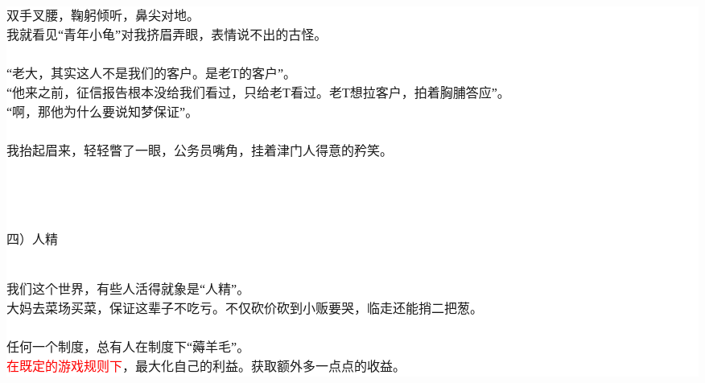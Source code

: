 <p style="margin-top: 0pt;margin-bottom: 0pt;text-align: justify;margin-left: 0pt;text-indent: 0pt;font-size: 10.5pt;font-family: Calibri;font-weight: normal;line-height: 150%;"><span style="font-size:12.0pt;line-height:150%;font-family:楷体;">双手叉腰，鞠躬倾听，鼻尖对地。</span><span style="font-size:12.0pt;line-height:150%;font-family:楷体;"></span></p><p style="margin-top: 0pt;margin-bottom: 0pt;text-align: justify;margin-left: 0pt;text-indent: 0pt;font-size: 10.5pt;font-family: Calibri;font-weight: normal;line-height: 150%;"><span style="font-size:12.0pt;line-height:150%;font-family:楷体;">我就看见“青年小龟”对我挤眉弄眼，表情说不出的古怪。</span><span style="font-size:12.0pt;line-height:150%;font-family:楷体;"></span></p><p style="margin-top: 0pt;margin-bottom: 0pt;text-align: justify;margin-left: 0pt;text-indent: 0pt;font-size: 10.5pt;font-family: Calibri;font-weight: normal;line-height: 150%;"><span style="font-size:12.0pt;line-height:150%;font-family:楷体;"><br></span></p><p style="margin-top: 0pt;margin-bottom: 0pt;text-align: justify;margin-left: 0pt;text-indent: 0pt;font-size: 10.5pt;font-family: Calibri;font-weight: normal;line-height: 150%;"><span style="font-size:12.0pt;line-height:150%;font-family:楷体;">“</span><span style="font-size:12.0pt;line-height:150%;font-family:楷体;">老大，其实这人不是我们的客户。是老T的客户</span><span style="font-size:12.0pt;line-height:150%;font-family:楷体;">”。</span></p><p style="margin-top: 0pt;margin-bottom: 0pt;text-align: justify;margin-left: 0pt;text-indent: 0pt;font-size: 10.5pt;font-family: Calibri;font-weight: normal;line-height: 150%;"><span style="font-size:12.0pt;line-height:150%;font-family:楷体;">“他来之前，征信报告根本没给我们看过，只给老T看过。老T想拉客户，拍着胸脯答应”。</span><span style="font-size:12.0pt;line-height:150%;font-family:楷体;"></span></p><p style="margin-top: 0pt;margin-bottom: 0pt;text-align: justify;margin-left: 0pt;text-indent: 0pt;font-size: 10.5pt;font-family: Calibri;font-weight: normal;line-height: 150%;"><span style="font-size:12.0pt;line-height:150%;font-family:楷体;">“啊，那他为什么要说知梦保证”。</span><span style="font-size:12.0pt;line-height:150%;font-family:楷体;"></span></p><p style="margin-top: 0pt;margin-bottom: 0pt;text-align: justify;margin-left: 0pt;text-indent: 0pt;font-size: 10.5pt;font-family: Calibri;font-weight: normal;line-height: 150%;"><span style="font-size:12.0pt;line-height:150%;font-family:楷体;"><br></span></p><p style="margin-top: 0pt;margin-bottom: 0pt;text-align: justify;margin-left: 0pt;text-indent: 0pt;font-size: 10.5pt;font-family: Calibri;font-weight: normal;line-height: 150%;"><span style="font-size:12.0pt;line-height:150%;font-family:楷体;">我抬起眉来，轻轻瞥了一眼，公务员嘴角，挂着津门人得意的矜笑。</span><span style="font-size:12.0pt;line-height:150%;font-family:楷体;"></span></p><p style="margin-top: 0pt;margin-bottom: 0pt;text-align: justify;margin-left: 0pt;text-indent: 0pt;font-size: 10.5pt;font-family: Calibri;font-weight: normal;line-height: 150%;"><span style="font-size:12.0pt;line-height:150%;font-family:楷体;"><br></span></p><p style="margin-top: 0pt;margin-bottom: 0pt;text-align: justify;margin-left: 0pt;text-indent: 0pt;font-size: 10.5pt;font-family: Calibri;font-weight: normal;line-height: 150%;"><span style="font-size:12.0pt;line-height:150%;font-family:楷体;"><br></span></p><p style="margin-top: 0pt;margin-bottom: 0pt;text-align: justify;margin-left: 0pt;text-indent: 0pt;font-size: 10.5pt;font-family: Calibri;font-weight: normal;line-height: 150%;"><span style="font-size:12.0pt;line-height:150%;font-family:楷体;"><br></span></p><p style="margin-left: 24pt;text-indent: -24pt;line-height: 150%;"><span style="font-size:12.0pt;line-height:150%;font-family:楷体;">四）<span style="font:7.0pt Times New Roman;"></span></span><span style="font-size:12.0pt;line-height:150%;font-family:楷体;">人精</span><span style="font-size:12.0pt;line-height:150%;font-family:楷体;"></span></p><p style="margin-top: 0pt;margin-bottom: 0pt;text-align: justify;margin-left: 0pt;text-indent: 0pt;font-size: 10.5pt;font-family: Calibri;font-weight: normal;line-height: 150%;"><span style="font-size:12.0pt;line-height:150%;font-family:楷体;"><br></span></p><p style="margin-top: 0pt;margin-bottom: 0pt;text-align: justify;margin-left: 0pt;text-indent: 0pt;font-size: 10.5pt;font-family: Calibri;font-weight: normal;line-height: 150%;"><span style="font-size:12.0pt;line-height:150%;font-family:楷体;">我们这个世界，有些人活得就象是“人精”。</span><span style="font-size:12.0pt;line-height:150%;font-family:楷体;"></span></p><p style="margin-top: 0pt;margin-bottom: 0pt;text-align: justify;margin-left: 0pt;text-indent: 0pt;font-size: 10.5pt;font-family: Calibri;font-weight: normal;line-height: 150%;"><span style="font-size:12.0pt;line-height:150%;font-family:楷体;">大妈去菜场买菜，保证这辈子不吃亏。不仅砍价砍到小贩要哭，临走还能捎二把葱。</span><span style="font-size:12.0pt;line-height:150%;font-family:楷体;"></span></p><p style="margin-top: 0pt;margin-bottom: 0pt;text-align: justify;margin-left: 0pt;text-indent: 0pt;font-size: 10.5pt;font-family: Calibri;font-weight: normal;line-height: 150%;"><span style="font-size:12.0pt;line-height:150%;font-family:楷体;"><br></span></p><p style="margin-top: 0pt;margin-bottom: 0pt;text-align: justify;margin-left: 0pt;text-indent: 0pt;font-size: 10.5pt;font-family: Calibri;font-weight: normal;line-height: 150%;"><span style="font-size:12.0pt;line-height:150%;font-family:楷体;">任何一个制度，总有人在制度下“薅羊毛”。</span><span style="font-size:12.0pt;line-height:150%;font-family:楷体;"></span></p><p style="margin-top: 0pt;margin-bottom: 0pt;text-align: justify;margin-left: 0pt;text-indent: 0pt;font-size: 10.5pt;font-family: Calibri;font-weight: normal;line-height: 150%;"><span style="font-size:12.0pt;line-height:150%;font-family:楷体;color:#FF0000;">在既定的游戏规则下</span><span style="font-size:12.0pt;line-height:150%;font-family:楷体;">，最大化自己的利益。获取额外多一点点的收益。</span><span style="font-size:12.0pt;line-height:150%;font-family:楷体;"></span></p>